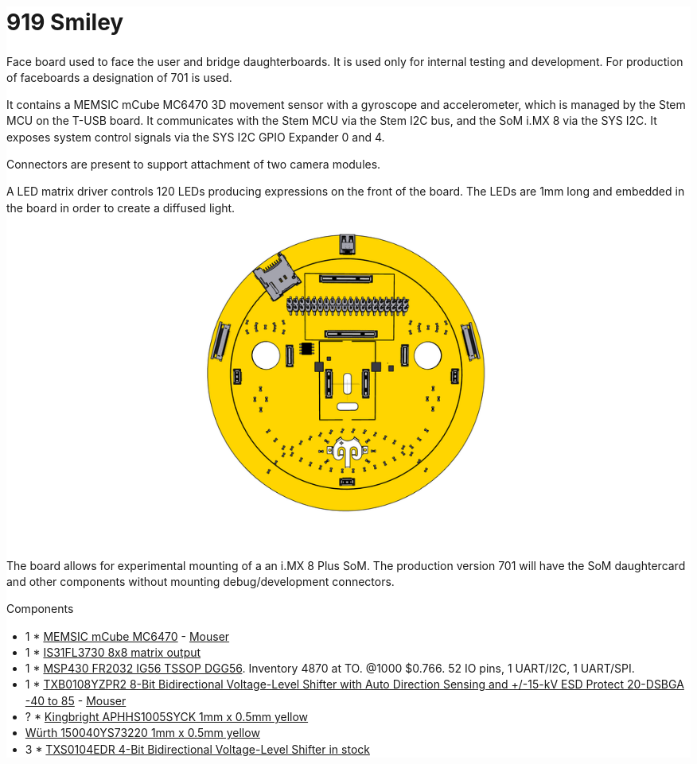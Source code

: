 # 919 Smiley

Face board used to face the user and bridge daughterboards. It is used only for internal testing and development.
For production of faceboards a designation of 701 is used.

It contains a MEMSIC mCube MC6470 3D movement sensor with a gyroscope and accelerometer, which is managed by the Stem MCU on the T-USB board.
It communicates with the Stem MCU via the Stem I2C bus, and the SoM i.MX 8 via the SYS I2C. 
It exposes system control signals via the SYS I2C GPIO Expander 0 and 4.

Connectors are present to support attachment of two camera modules.

A LED matrix driver controls 120 LEDs producing expressions on the front of the board.
The LEDs are 1mm long and embedded in the board in order to create a diffused light.

![919 back side](./919-smiley-back-face-dev-1.png)

The board allows for experimental mounting of a an i.MX 8 Plus SoM.
The production version 701 will have the SoM daughtercard and other components without mounting debug/development connectors.

Components

- 1 * [MEMSIC mCube MC6470](https://mcubemems.com/product/mc6470-6-axis-ecompass/) - [Mouser](https://www.mouser.ch/ProductDetail/MEMSIC/MC6470?qs=u6%2FIMcj1sDuOjN54xX4NKQ%3D%3D)
- 1 * [IS31FL3730 8x8 matrix output](https://www.mouser.ch/ProductDetail/Lumissil/IS31FL3730-QFLS2-TR)
- 1 * [MSP430 FR2032 IG56 TSSOP DGG56](https://www.ti.com/product/MSP430FR2032#tech-docs). Inventory 4870 at TO. @1000 $0.766. 52 IO pins, 1 UART/I2C, 1 UART/SPI.
- 1 * [TXB0108YZPR2 8-Bit Bidirectional Voltage-Level Shifter with Auto Direction Sensing and +/-15-kV ESD Protect 20-DSBGA -40 to 85](https://www.ti.com/store/ti/en/p/product/?p=TXB0108YZPR2) - [Mouser](https://www.mouser.ch/ProductDetail/Texas-Instruments/TXB0108YZPR2?qs=PqoDHHvF64977Sea9xf4wg%3D%3D)
- ? * [Kingbright APHHS1005SYCK 1mm x 0.5mm yellow](https://www.mouser.ch/ProductDetail/Kingbright/APHHS1005SYCK)
- [Würth 150040YS73220 1mm x 0.5mm yellow](https://www.mouser.ch/ProductDetail/Wurth-Elektronik/150040YS73220)
- 3 * [TXS0104EDR 4-Bit Bidirectional Voltage-Level Shifter in stock](https://www.ti.com/product/TXS0104E/part-details/TXS0104EDR?keyMatch=TXS0104EDR&tisearch=search-everything&usecase=GPN)
